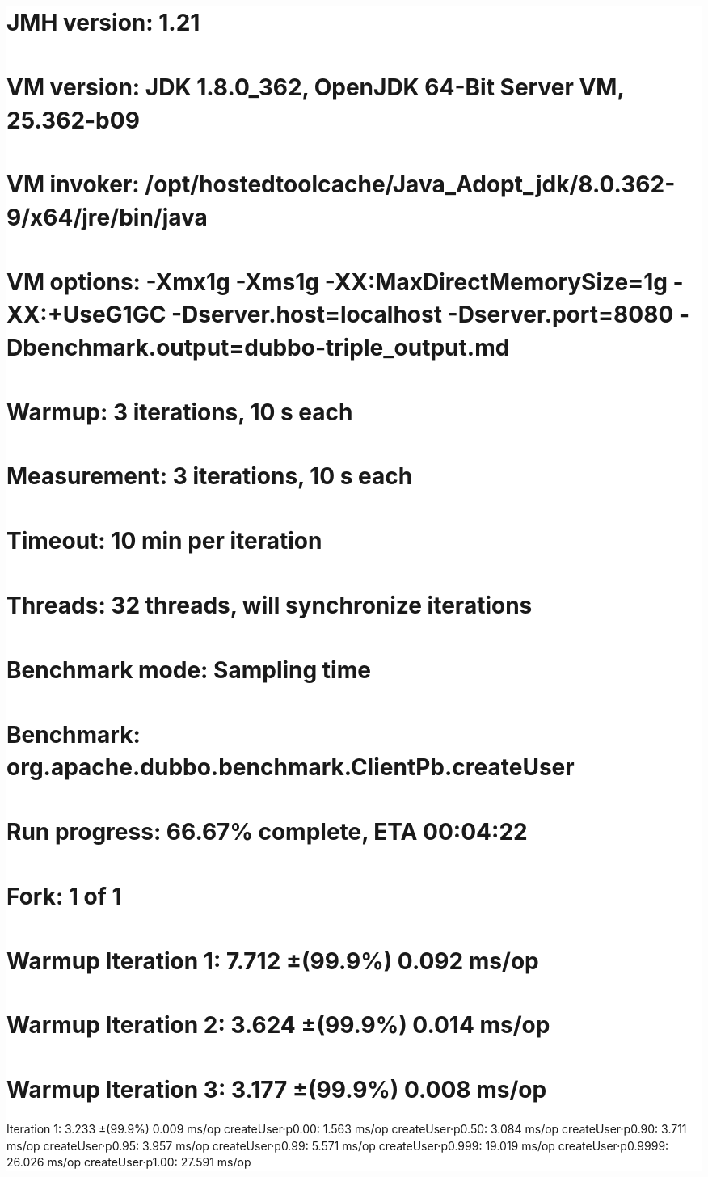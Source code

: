 
# JMH version: 1.21
# VM version: JDK 1.8.0_362, OpenJDK 64-Bit Server VM, 25.362-b09
# VM invoker: /opt/hostedtoolcache/Java_Adopt_jdk/8.0.362-9/x64/jre/bin/java
# VM options: -Xmx1g -Xms1g -XX:MaxDirectMemorySize=1g -XX:+UseG1GC -Dserver.host=localhost -Dserver.port=8080 -Dbenchmark.output=dubbo-triple_output.md
# Warmup: 3 iterations, 10 s each
# Measurement: 3 iterations, 10 s each
# Timeout: 10 min per iteration
# Threads: 32 threads, will synchronize iterations
# Benchmark mode: Sampling time
# Benchmark: org.apache.dubbo.benchmark.ClientPb.createUser

# Run progress: 66.67% complete, ETA 00:04:22
# Fork: 1 of 1
# Warmup Iteration   1: 7.712 ±(99.9%) 0.092 ms/op
# Warmup Iteration   2: 3.624 ±(99.9%) 0.014 ms/op
# Warmup Iteration   3: 3.177 ±(99.9%) 0.008 ms/op
Iteration   1: 3.233 ±(99.9%) 0.009 ms/op
                 createUser·p0.00:   1.563 ms/op
                 createUser·p0.50:   3.084 ms/op
                 createUser·p0.90:   3.711 ms/op
                 createUser·p0.95:   3.957 ms/op
                 createUser·p0.99:   5.571 ms/op
                 createUser·p0.999:  19.019 ms/op
                 createUser·p0.9999: 26.026 ms/op
                 createUser·p1.00:   27.591 ms/op
